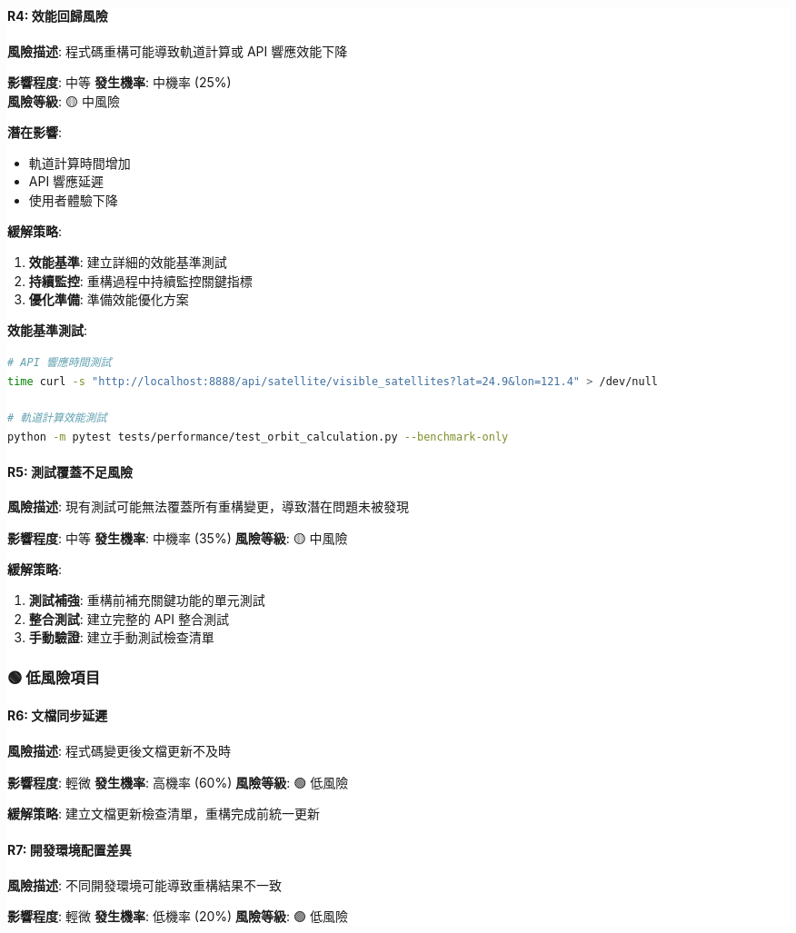#### R4: 效能回歸風險
**風險描述**: 程式碼重構可能導致軌道計算或 API 響應效能下降

**影響程度**: 中等
**發生機率**: 中機率 (25%)  
**風險等級**: 🟡 中風險

**潛在影響**:
- 軌道計算時間增加
- API 響應延遲
- 使用者體驗下降

**緩解策略**:
1. **效能基準**: 建立詳細的效能基準測試
2. **持續監控**: 重構過程中持續監控關鍵指標
3. **優化準備**: 準備效能優化方案

**效能基準測試**:
```bash
# API 響應時間測試
time curl -s "http://localhost:8888/api/satellite/visible_satellites?lat=24.9&lon=121.4" > /dev/null

# 軌道計算效能測試
python -m pytest tests/performance/test_orbit_calculation.py --benchmark-only
```

#### R5: 測試覆蓋不足風險
**風險描述**: 現有測試可能無法覆蓋所有重構變更，導致潛在問題未被發現

**影響程度**: 中等
**發生機率**: 中機率 (35%)
**風險等級**: 🟡 中風險

**緩解策略**:
1. **測試補強**: 重構前補充關鍵功能的單元測試
2. **整合測試**: 建立完整的 API 整合測試
3. **手動驗證**: 建立手動測試檢查清單

### 🟢 低風險項目

#### R6: 文檔同步延遲
**風險描述**: 程式碼變更後文檔更新不及時

**影響程度**: 輕微
**發生機率**: 高機率 (60%)
**風險等級**: 🟢 低風險

**緩解策略**: 建立文檔更新檢查清單，重構完成前統一更新

#### R7: 開發環境配置差異
**風險描述**: 不同開發環境可能導致重構結果不一致

**影響程度**: 輕微
**發生機率**: 低機率 (20%)
**風險等級**: 🟢 低風險

